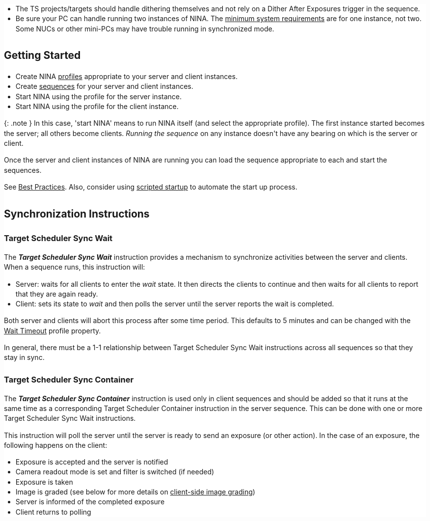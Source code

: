 * The TS projects/targets should handle dithering themselves and not rely on a Dither After Exposures trigger in the sequence.
* Be sure your PC can handle running two instances of NINA.  The [minimum system requirements](https://nighttime-imaging.eu/docs/master/site/requirements/) are for one instance, not two.  Some NUCs or other mini-PCs may have trouble running in synchronized mode.

## Getting Started

* Create NINA [profiles](#nina-profiles-for-synchronization) appropriate to your server and client instances.
* Create [sequences](#sequence-design-for-synchronization) for your server and client instances.
* Start NINA using the profile for the server instance.
* Start NINA using the profile for the client instance.

{: .note }
In this case, 'start NINA' means to run NINA itself (and select the appropriate profile).  The first instance started becomes the server; all others become clients.  _Running the sequence_ on any instance doesn't have any bearing on which is the server or client.

Once the server and client instances of NINA are running you can load the sequence appropriate to each and start the sequences.

See [Best Practices](#best-practices).  Also, consider using [scripted startup](#scripted-startup) to automate the start up process.

## Synchronization Instructions

### Target Scheduler Sync Wait

The **_Target Scheduler Sync Wait_** instruction provides a mechanism to synchronize activities between the server and clients.  When a sequence runs, this instruction will:
* Server: waits for all clients to enter the _wait_ state.  It then directs the clients to continue and then waits for all clients to report that they are again ready.
* Client: sets its state to _wait_ and then polls the server until the server reports the wait is completed.

Both server and clients will abort this process after some time period.  This defaults to 5 minutes and can be changed with the [Wait Timeout](target-management/profiles.html#synchronization-preferences) profile property.

In general, there must be a 1-1 relationship between Target Scheduler Sync Wait instructions across all sequences so that they stay in sync.

### Target Scheduler Sync Container

The **_Target Scheduler Sync Container_** instruction is used only in client sequences and should be added so that it runs at the same time as a corresponding Target Scheduler Container instruction in the server sequence.  This can be done with one or more Target Scheduler Sync Wait instructions.

This instruction will poll the server until the server is ready to send an exposure (or other action).  In the case of an exposure, the following happens on the client:
* Exposure is accepted and the server is notified
* Camera readout mode is set and filter is switched (if needed)
* Exposure is taken
* Image is graded (see below for more details on [client-side image grading](#image-grading))
* Server is informed of the completed exposure
* Client returns to polling
